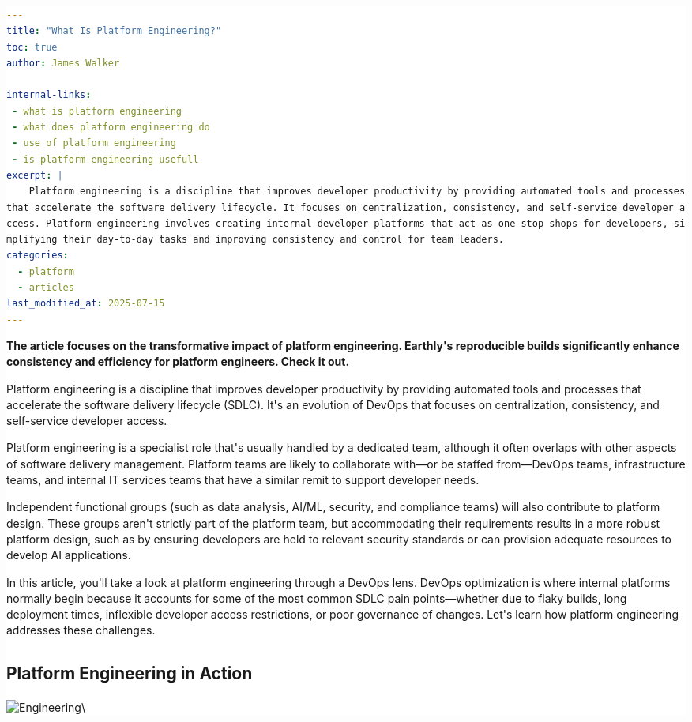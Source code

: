 ```yaml
---
title: "What Is Platform Engineering?"
toc: true
author: James Walker

internal-links:
 - what is platform engineering
 - what does platform engineering do
 - use of platform engineering
 - is platform engineering usefull
excerpt: |
    Platform engineering is a discipline that improves developer productivity by providing automated tools and processes that accelerate the software delivery lifecycle. It focuses on centralization, consistency, and self-service developer access. Platform engineering involves creating internal developer platforms that act as one-stop shops for developers, simplifying their day-to-day tasks and improving consistency and control for team leaders.
categories:
  - platform
  - articles
last_modified_at: 2025-07-15
---
```

**The article focuses on the transformative impact of platform engineering. Earthly's reproducible builds significantly enhance consistency and efficiency for platform engineers. [Check it out](https://cloud.earthly.dev/login).**

Platform engineering is a discipline that improves developer productivity by providing automated tools and processes that accelerate the software delivery lifecycle (SDLC). It's an evolution of DevOps that focuses on centralization, consistency, and self-service developer access.

Platform engineering is a specialist role that's usually handled by a dedicated team, although it often overlaps with other aspects of software delivery management. Platform teams are likely to collaborate with—or be staffed from—DevOps teams, infrastructure teams, and internal IT services teams that have a similar remit to support developer needs.

Independent functional groups (such as data analysis, AI/ML, security, and compliance teams) will also contribute to platform design. These groups aren't strictly part of the platform team, but accommodating their requirements results in a more robust platform design, such as by ensuring developers are held to relevant security standards or can provision adequate resources to develop AI applications.

In this article, you'll take a look at platform engineering through a DevOps lens. DevOps optimization is where internal platforms normally begin because it accounts for some of the most common SDLC pain points—whether due to flaky builds, long deployment times, inflexible developer access restrictions, or poor governance of changes. Let's learn how platform engineering addresses these challenges.

## Platform Engineering in Action

![Engineering]({{site.images}}{{page.slug}}/engineering.png)\
